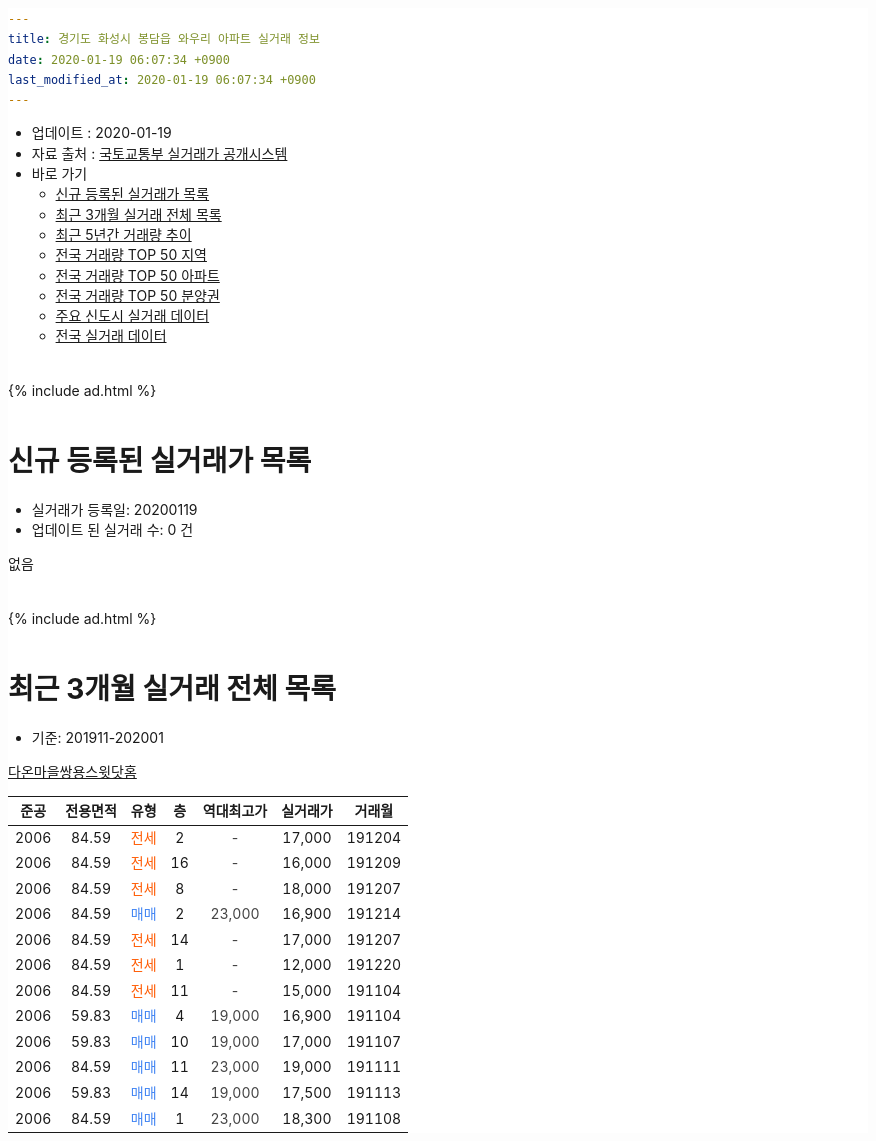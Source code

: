 ```yaml
---
title: 경기도 화성시 봉담읍 와우리 아파트 실거래 정보
date: 2020-01-19 06:07:34 +0900
last_modified_at: 2020-01-19 06:07:34 +0900
---
```


* 업데이트 : 2020-01-19
* 자료 출처 : [국토교통부 실거래가 공개시스템](http://rt.molit.go.kr)
* 바로 가기
    * [신규 등록된 실거래가 목록](#신규-등록된-실거래가-목록)
    * [최근 3개월 실거래 전체 목록](#최근-3개월-실거래-전체-목록)
    * [최근 5년간 거래량 추이](#최근-5년간-거래량-추이)
    * [전국 거래량 TOP 50 지역](https://apt-info.github.io/apt-trade-info/최근-3개월-전국에서-가장-거래가-많이-발생한-지역)
    * [전국 거래량 TOP 50 아파트](https://apt-info.github.io/apt-trade-info/최근-3개월-전국에서-가장-거래가-많이-발생한-아파트)
    * [전국 거래량 TOP 50 분양권](https://apt-info.github.io/apt-trade-info/최근-3개월-전국에서-가장-거래가-많이-발생한-분양권)
    * [주요 신도시 실거래 데이터](https://apt-info.github.io/apt-trade-info/주요-신도시)
    * [전국 실거래 데이터](https://apt-info.github.io/apt-trade-info/전국)
<br>
{% include ad.html %}
<br>

# 신규 등록된 실거래가 목록
* 실거래가 등록일: 20200119
* 업데이트 된 실거래 수: 0 건

없음

<br>
{% include ad.html %}
<br>

# 최근 3개월 실거래 전체 목록
* 기준: 201911-202001


[다온마을쌍용스윗닷홈](https://search.naver.com/search.naver?query=%EA%B2%BD%EA%B8%B0%EB%8F%84+%ED%99%94%EC%84%B1%EC%8B%9C+%EB%B4%89%EB%8B%B4%EC%9D%8D+%EC%99%80%EC%9A%B0%EB%A6%AC+%EB%8B%A4%EC%98%A8%EB%A7%88%EC%9D%84%EC%8C%8D%EC%9A%A9%EC%8A%A4%EC%9C%97%EB%8B%B7%ED%99%88)

|준공|전용면적|유형|층|역대최고가|실거래가|거래월|
|:---:|:---:|:---:|:---:|:---:|:---:|:---:|
|2006|84.59|<span style="color:#ff5a00">전세</span>|2|<span style="color:#444444">-</span>|17,000|191204|
|2006|84.59|<span style="color:#ff5a00">전세</span>|16|<span style="color:#444444">-</span>|16,000|191209|
|2006|84.59|<span style="color:#ff5a00">전세</span>|8|<span style="color:#444444">-</span>|18,000|191207|
|2006|84.59|<span style="color:#4285f3">매매</span>|2|<span style="color:#444444">23,000</span>|16,900|191214|
|2006|84.59|<span style="color:#ff5a00">전세</span>|14|<span style="color:#444444">-</span>|17,000|191207|
|2006|84.59|<span style="color:#ff5a00">전세</span>|1|<span style="color:#444444">-</span>|12,000|191220|
|2006|84.59|<span style="color:#ff5a00">전세</span>|11|<span style="color:#444444">-</span>|15,000|191104|
|2006|59.83|<span style="color:#4285f3">매매</span>|4|<span style="color:#444444">19,000</span>|16,900|191104|
|2006|59.83|<span style="color:#4285f3">매매</span>|10|<span style="color:#444444">19,000</span>|17,000|191107|
|2006|84.59|<span style="color:#4285f3">매매</span>|11|<span style="color:#444444">23,000</span>|19,000|191111|
|2006|59.83|<span style="color:#4285f3">매매</span>|14|<span style="color:#444444">19,000</span>|17,500|191113|
|2006|84.59|<span style="color:#4285f3">매매</span>|1|<span style="color:#444444">23,000</span>|18,300|191108|